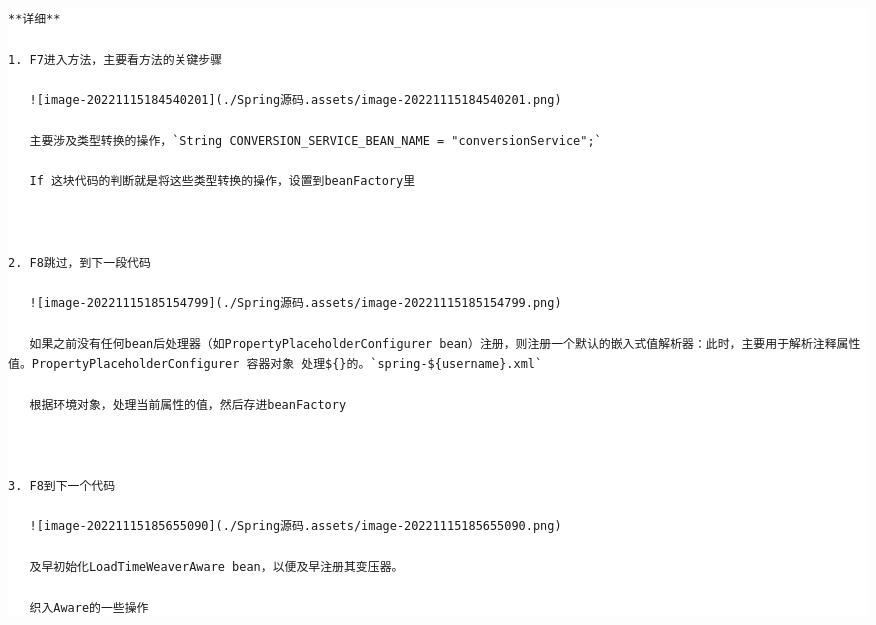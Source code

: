     **详细**

    1. F7进入方法，主要看方法的关键步骤

       ![image-20221115184540201](./Spring源码.assets/image-20221115184540201.png) 

       主要涉及类型转换的操作，`String CONVERSION_SERVICE_BEAN_NAME = "conversionService";`

       If 这块代码的判断就是将这些类型转换的操作，设置到beanFactory里

       

    2. F8跳过，到下一段代码

       ![image-20221115185154799](./Spring源码.assets/image-20221115185154799.png)

       如果之前没有任何bean后处理器（如PropertyPlaceholderConfigurer bean）注册，则注册一个默认的嵌入式值解析器：此时，主要用于解析注释属性值。PropertyPlaceholderConfigurer 容器对象 处理${}的。`spring-${username}.xml`

       根据环境对象，处理当前属性的值，然后存进beanFactory

       

    3. F8到下一个代码

       ![image-20221115185655090](./Spring源码.assets/image-20221115185655090.png)

       及早初始化LoadTimeWeaverAware bean，以便及早注册其变压器。

       织入Aware的一些操作
